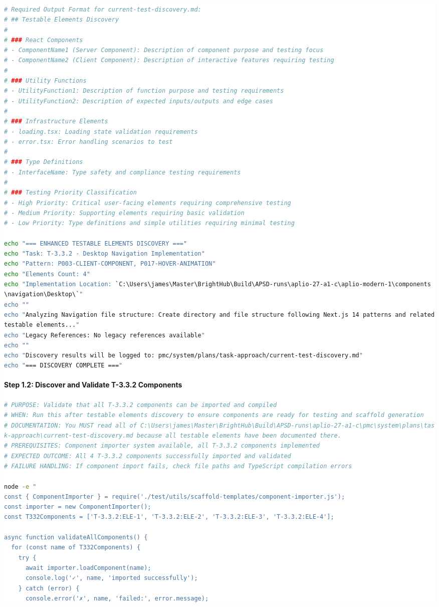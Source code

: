 ```bash
# Required Output Format for current-test-discovery.md:
# ## Testable Elements Discovery
# 
# ### React Components
# - ComponentName1 (Server Component): Description of component purpose and testing focus
# - ComponentName2 (Client Component): Description of interactive features requiring testing
# 
# ### Utility Functions  
# - UtilityFunction1: Description of function purpose and testing requirements
# - UtilityFunction2: Description of expected inputs/outputs and edge cases
# 
# ### Infrastructure Elements
# - loading.tsx: Loading state validation requirements
# - error.tsx: Error handling scenarios to test
# 
# ### Type Definitions
# - InterfaceName: Type safety and compliance testing requirements
# 
# ### Testing Priority Classification
# - High Priority: Critical user-facing elements requiring comprehensive testing
# - Medium Priority: Supporting elements requiring basic validation  
# - Low Priority: Type definitions and simple utilities requiring minimal testing

echo "=== ENHANCED TESTABLE ELEMENTS DISCOVERY ==="
echo "Task: T-3.3.2 - Desktop Navigation Implementation"
echo "Pattern: P003-CLIENT-COMPONENT, P017-HOVER-ANIMATION"
echo "Elements Count: 4"
echo "Implementation Location: `C:\Users\james\Master\BrightHub\Build\APSD-runs\aplio-27-a1-c\aplio-modern-1\components\navigation\Desktop\`"
echo ""
echo "Analyzing Navigation file structure: Create directory and file structure following Next.js 14 patterns and related testable elements..."
echo "Legacy References: No legacy references available"
echo ""
echo "Discovery results will be logged to: pmc/system/plans/task-approach/current-test-discovery.md"
echo "=== DISCOVERY COMPLETE ==="
```

#### Step 1.2: Discover and Validate T-3.3.2 Components
```bash
# PURPOSE: Validate that all T-3.3.2 components can be imported and compiled
# WHEN: Run this after testable elements discovery to ensure components are ready for testing and scaffold generation
# DOCUMENTATION: You MUST read all of C:\Users\james\Master\BrightHub\Build\APSD-runs\aplio-27-a1-c\pmc\system\plans\task-approach\current-test-discovery.md because all testable elements have been documented there.
# PREREQUISITES: Component importer system available, all T-3.3.2 components implemented
# EXPECTED OUTCOME: All 4 T-3.3.2 components successfully imported and validated
# FAILURE HANDLING: If component import fails, check file paths and TypeScript compilation errors

node -e "
const { ComponentImporter } = require('./test/utils/scaffold-templates/component-importer.js');
const importer = new ComponentImporter();
const T332Components = ['T-3.3.2:ELE-1', 'T-3.3.2:ELE-2', 'T-3.3.2:ELE-3', 'T-3.3.2:ELE-4'];

async function validateAllComponents() {
  for (const name of T332Components) {
    try {
      await importer.loadComponent(name);
      console.log('✓', name, 'imported successfully');
    } catch (error) {
      console.error('✗', name, 'failed:', error.message);
```